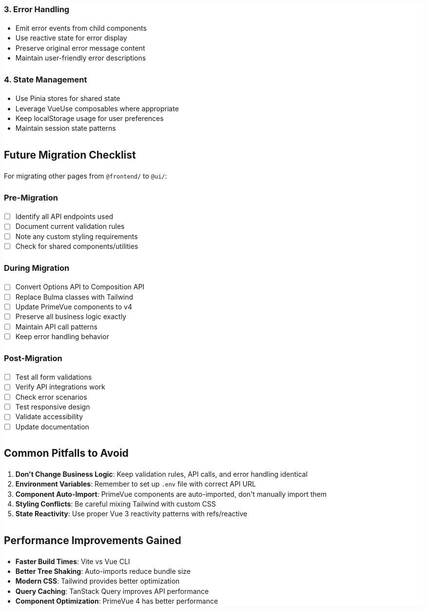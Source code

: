 ### 3. Error Handling
- Emit error events from child components
- Use reactive state for error display
- Preserve original error message content
- Maintain user-friendly error descriptions

### 4. State Management
- Use Pinia stores for shared state
- Leverage VueUse composables where appropriate
- Keep localStorage usage for user preferences
- Maintain session state patterns

## Future Migration Checklist

For migrating other pages from `@frontend/` to `@ui/`:

### Pre-Migration
- [ ] Identify all API endpoints used
- [ ] Document current validation rules
- [ ] Note any custom styling requirements
- [ ] Check for shared components/utilities

### During Migration
- [ ] Convert Options API to Composition API
- [ ] Replace Bulma classes with Tailwind
- [ ] Update PrimeVue components to v4
- [ ] Preserve all business logic exactly
- [ ] Maintain API call patterns
- [ ] Keep error handling behavior

### Post-Migration
- [ ] Test all form validations
- [ ] Verify API integrations work
- [ ] Check error scenarios
- [ ] Test responsive design
- [ ] Validate accessibility
- [ ] Update documentation

## Common Pitfalls to Avoid

1. **Don't Change Business Logic**: Keep validation rules, API calls, and error handling identical
2. **Environment Variables**: Remember to set up `.env` file with correct API URL
3. **Component Auto-Import**: PrimeVue components are auto-imported, don't manually import them
4. **Styling Conflicts**: Be careful mixing Tailwind with custom CSS
5. **State Reactivity**: Use proper Vue 3 reactivity patterns with refs/reactive

## Performance Improvements Gained

- **Faster Build Times**: Vite vs Vue CLI
- **Better Tree Shaking**: Auto-imports reduce bundle size
- **Modern CSS**: Tailwind provides better optimization
- **Query Caching**: TanStack Query improves API performance
- **Component Optimization**: PrimeVue 4 has better performance
